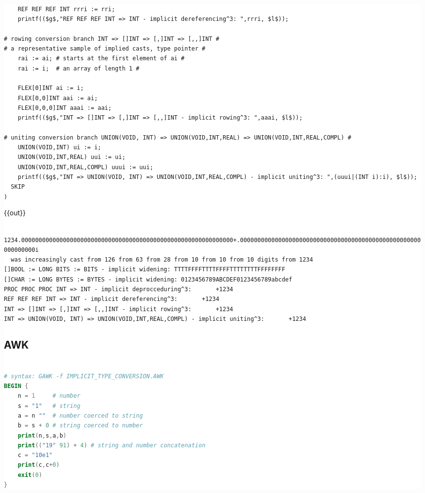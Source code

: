 ```algol68>COMPL z := 1;</lang
    REF REF REF INT rrri := rri;
    printf(($g$,"REF REF REF INT => INT - implicit dereferencing^3: ",rrri, $l$));

# rowing conversion branch INT => []INT => [,]INT => [,,]INT #
# a representative sample of implied casts, type pointer #
    rai := ai; # starts at the first element of ai #
    rai := i;  # an array of length 1 #

    FLEX[0]INT ai := i;
    FLEX[0,0]INT aai := ai;
    FLEX[0,0,0]INT aaai := aai;
    printf(($g$,"INT => []INT => [,]INT => [,,]INT - implicit rowing^3: ",aaai, $l$));

# uniting conversion branch UNION(VOID, INT) => UNION(VOID,INT,REAL) => UNION(VOID,INT,REAL,COMPL) #
    UNION(VOID,INT) ui := i;
    UNION(VOID,INT,REAL) uui := ui;
    UNION(VOID,INT,REAL,COMPL) uuui := uui;
    printf(($g$,"INT => UNION(VOID, INT) => UNION(VOID,INT,REAL,COMPL) - implicit uniting^3: ",(uuui|(INT i):i), $l$));
  SKIP
)
```

{{out}}

```txt

1234.0000000000000000000000000000000000000000000000000000000000000+.0000000000000000000000000000000000000000000000000000000000000i
  was increasingly cast from 126 from 63 from 28 from 10 from 10 from 10 digits from 1234
[]BOOL := LONG BITS := BITS - implicit widening: TTTTFFFFTTTTFFFFTTTTTTTTFFFFFFFF
[]CHAR := LONG BYTES := BYTES - implicit widening: 0123456789ABCDEF0123456789abcdef
PROC PROC PROC INT => INT - implicit deprocceduring^3:       +1234
REF REF REF INT => INT - implicit dereferencing^3:       +1234
INT => []INT => [,]INT => [,,]INT - implicit rowing^3:       +1234
INT => UNION(VOID, INT) => UNION(VOID,INT,REAL,COMPL) - implicit uniting^3:       +1234

```


## AWK


```AWK

# syntax: GAWK -f IMPLICIT_TYPE_CONVERSION.AWK
BEGIN {
    n = 1     # number
    s = "1"   # string
    a = n ""  # number coerced to string
    b = s + 0 # string coerced to number
    print(n,s,a,b)
    print(("19" 91) + 4) # string and number concatenation
    c = "10e1"
    print(c,c+0)
    exit(0)
}

```
